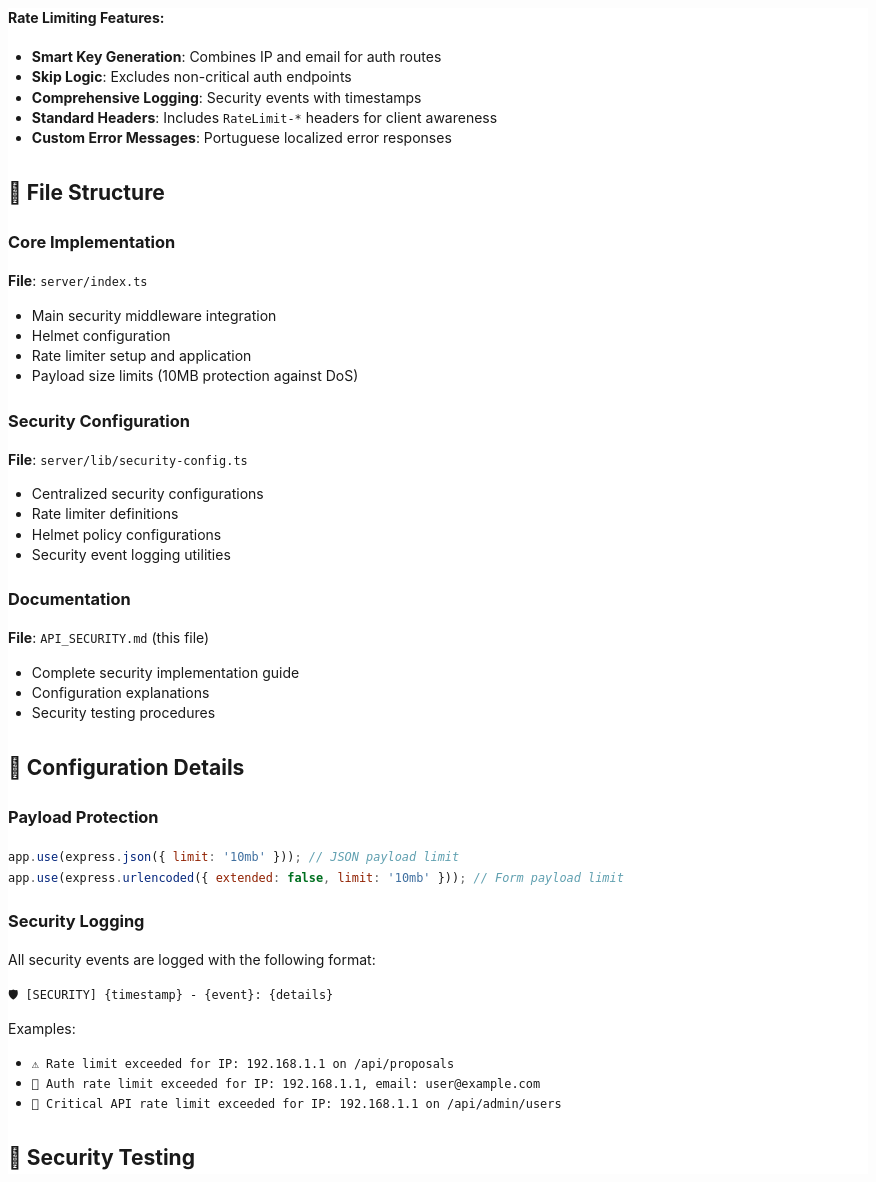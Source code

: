 #### Rate Limiting Features:
- **Smart Key Generation**: Combines IP and email for auth routes
- **Skip Logic**: Excludes non-critical auth endpoints
- **Comprehensive Logging**: Security events with timestamps
- **Standard Headers**: Includes `RateLimit-*` headers for client awareness
- **Custom Error Messages**: Portuguese localized error responses

## 📁 File Structure

### Core Implementation
**File**: `server/index.ts`
- Main security middleware integration
- Helmet configuration
- Rate limiter setup and application
- Payload size limits (10MB protection against DoS)

### Security Configuration
**File**: `server/lib/security-config.ts`
- Centralized security configurations
- Rate limiter definitions
- Helmet policy configurations
- Security event logging utilities

### Documentation
**File**: `API_SECURITY.md` (this file)
- Complete security implementation guide
- Configuration explanations
- Security testing procedures

## 🔧 Configuration Details

### Payload Protection
```javascript
app.use(express.json({ limit: '10mb' })); // JSON payload limit
app.use(express.urlencoded({ extended: false, limit: '10mb' })); // Form payload limit
```

### Security Logging
All security events are logged with the following format:
```
🛡️ [SECURITY] {timestamp} - {event}: {details}
```

Examples:
- `⚠️ Rate limit exceeded for IP: 192.168.1.1 on /api/proposals`
- `🚨 Auth rate limit exceeded for IP: 192.168.1.1, email: user@example.com`
- `🚨 Critical API rate limit exceeded for IP: 192.168.1.1 on /api/admin/users`

## 🧪 Security Testing
